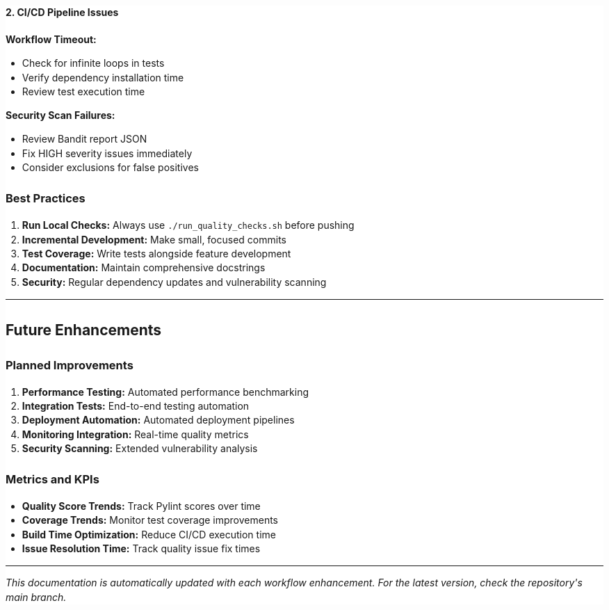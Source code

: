 #### 2. CI/CD Pipeline Issues

**Workflow Timeout:**
- Check for infinite loops in tests
- Verify dependency installation time
- Review test execution time

**Security Scan Failures:**
- Review Bandit report JSON
- Fix HIGH severity issues immediately
- Consider exclusions for false positives

### Best Practices

1. **Run Local Checks:** Always use `./run_quality_checks.sh` before pushing
2. **Incremental Development:** Make small, focused commits
3. **Test Coverage:** Write tests alongside feature development
4. **Documentation:** Maintain comprehensive docstrings
5. **Security:** Regular dependency updates and vulnerability scanning

---

## Future Enhancements

### Planned Improvements

1. **Performance Testing:** Automated performance benchmarking
2. **Integration Tests:** End-to-end testing automation
3. **Deployment Automation:** Automated deployment pipelines
4. **Monitoring Integration:** Real-time quality metrics
5. **Security Scanning:** Extended vulnerability analysis

### Metrics and KPIs

- **Quality Score Trends:** Track Pylint scores over time
- **Coverage Trends:** Monitor test coverage improvements
- **Build Time Optimization:** Reduce CI/CD execution time
- **Issue Resolution Time:** Track quality issue fix times

---

*This documentation is automatically updated with each workflow enhancement. For the latest version, check the repository's main branch.*